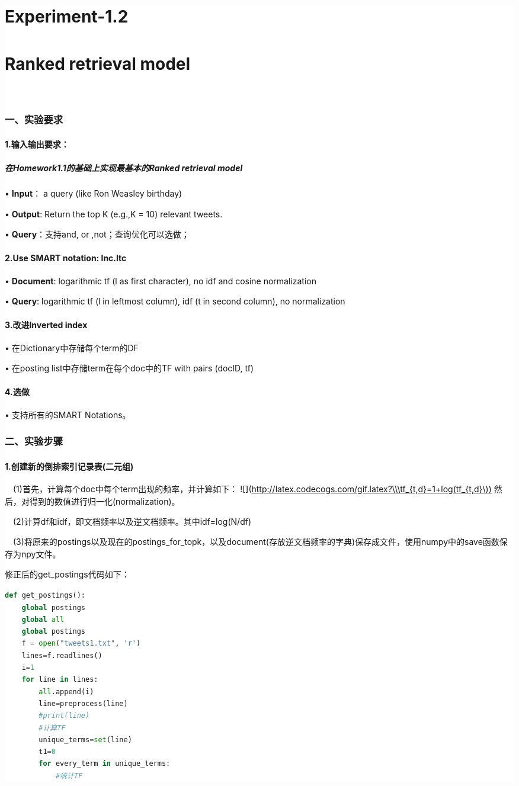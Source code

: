 # Experiment-1.2

# Ranked retrieval model
<br>

### 一、实验要求


#### 1.输入输出要求：

##### 在Homework1.1的基础上实现最基本的Ranked retrieval model

• **Input**： a query (like Ron Weasley birthday)

• **Output**: Return the top K (e.g.,K = 10) relevant tweets.

• **Query**：支持and, or ,not；查询优化可以选做；

#### 2.Use SMART notation: lnc.ltc

• **Document**: logarithmic tf (l as first character), no idf and cosine
normalization

• **Query**: logarithmic tf (l in leftmost column), idf (t in second column), no
normalization

#### 3.改进Inverted index

• 在Dictionary中存储每个term的DF

• 在posting list中存储term在每个doc中的TF with pairs (docID, tf)

#### 4.选做

• 支持所有的SMART Notations。

### 二、实验步骤

#### 1.创建新的倒排索引记录表(二元组)

&emsp;(1)首先，计算每个doc中每个term出现的频率，并计算如下：
![](http://latex.codecogs.com/gif.latex?\\\tf_{t,d}=1+log(tf_{t,d}\))
然后，对得到的数值进行归一化(normalization)。


&emsp;(2)计算df和idf，即文档频率以及逆文档频率。其中idf=log(N/df)

&emsp;(3)将原来的postings以及现在的postings_for_topk，以及document(存放逆文档频率的字典)保存成文件，使用numpy中的save函数保存为npy文件。

修正后的get_postings代码如下：
```python
def get_postings():
    global postings
    global all
    global postings
    f = open("tweets1.txt", 'r')
    lines=f.readlines()
    i=1
    for line in lines:
        all.append(i)
        line=preprocess(line)
        #print(line)
        #计算TF
        unique_terms=set(line)
        t1=0
        for every_term in unique_terms:
            #统计TF
```